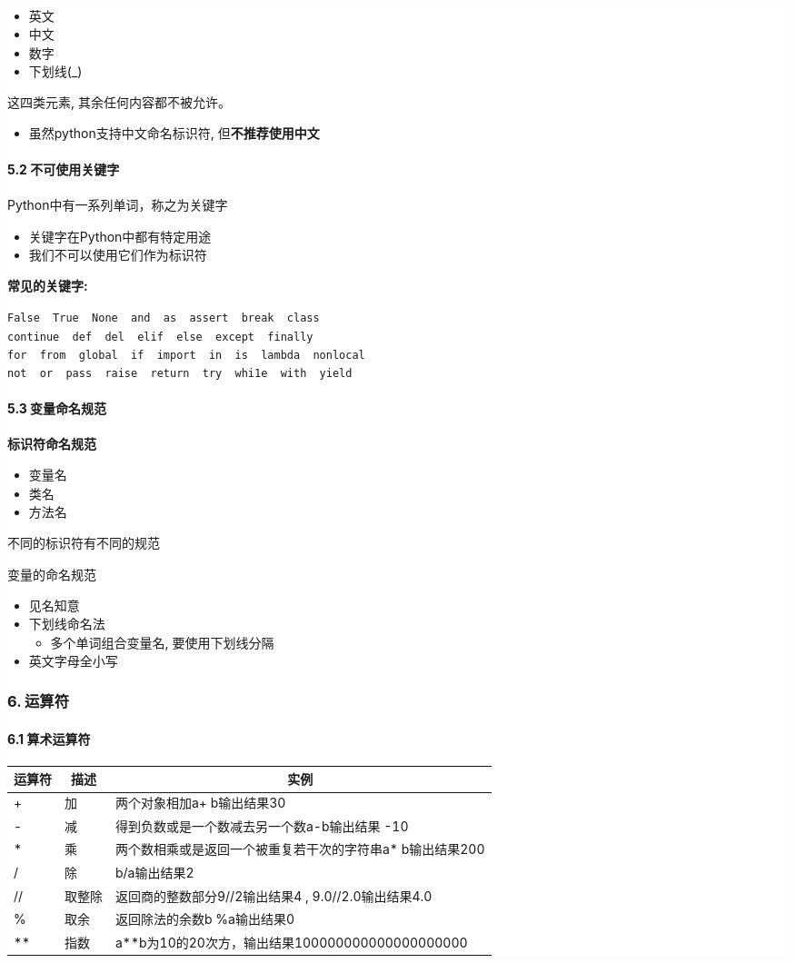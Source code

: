 - 英文
- 中文
- 数字
- 下划线(_)

这四类元素, 其余任何内容都不被允许。

- 虽然python支持中文命名标识符, 但**不推荐使用中文**

#### 5.2 不可使用关键字

Python中有一系列单词，称之为关键字

- 关键字在Python中都有特定用途
- 我们不可以使用它们作为标识符

**常见的关键字:**

```
False  True  None  and  as  assert  break  class
continue  def  del  elif  else  except  finally
for  from  global  if  import  in  is  lambda  nonlocal
not  or  pass  raise  return  try  whi1e  with  yield
```

#### 5.3 变量命名规范

**标识符命名规范**

- 变量名
- 类名
- 方法名

不同的标识符有不同的规范

变量的命名规范

- 见名知意
- 下划线命名法
  - 多个单词组合变量名, 要使用下划线分隔
- 英文字母全小写

### 6. 运算符

#### 6.1 算术运算符

| 运算符 | 描述   | 实例                                                      |
| ------ | ------ | --------------------------------------------------------- |
| +      | 加     | 两个对象相加a+ b输出结果30                                |
| -      | 减     | 得到负数或是一个数减去另一个数a-b输出结果 -10             |
| *      | 乘     | 两个数相乘或是返回一个被重复若干次的字符串a* b输出结果200 |
| /      | 除     | b/a输出结果2                                              |
| //     | 取整除 | 返回商的整数部分9//2输出结果4 , 9.0//2.0输出结果4.0       |
| %      | 取余   | 返回除法的余数b %a输出结果0                               |
| **     | 指数   | a**b为10的20次方，输出结果100000000000000000000           |
